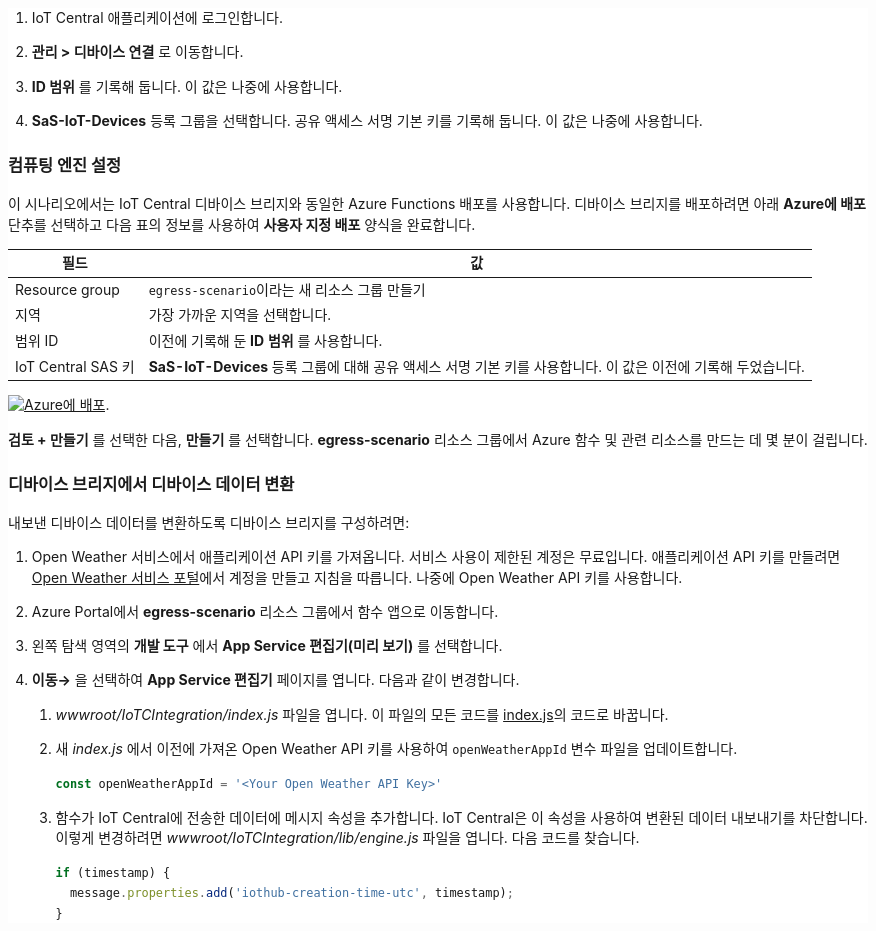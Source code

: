 1. IoT Central 애플리케이션에 로그인합니다.

1. **관리 > 디바이스 연결** 로 이동합니다.

1. **ID 범위** 를 기록해 둡니다. 이 값은 나중에 사용합니다.

1. **SaS-IoT-Devices** 등록 그룹을 선택합니다. 공유 액세스 서명 기본 키를 기록해 둡니다. 이 값은 나중에 사용합니다.

### <a name="set-up-a-compute-engine"></a>컴퓨팅 엔진 설정

이 시나리오에서는 IoT Central 디바이스 브리지와 동일한 Azure Functions 배포를 사용합니다. 디바이스 브리지를 배포하려면 아래 **Azure에 배포** 단추를 선택하고 다음 표의 정보를 사용하여 **사용자 지정 배포** 양식을 완료합니다.

| 필드 | 값 |
| ----- | ----- |
| Resource group | `egress-scenario`이라는 새 리소스 그룹 만들기 |
| 지역 | 가장 가까운 지역을 선택합니다. |
| 범위 ID | 이전에 기록해 둔 **ID 범위** 를 사용합니다. |
| IoT Central SAS 키 | **SaS-IoT-Devices** 등록 그룹에 대해 공유 액세스 서명 기본 키를 사용합니다. 이 값은 이전에 기록해 두었습니다. |

[![Azure에 배포](http://azuredeploy.net/deploybutton.png)](https://portal.azure.com/#create/Microsoft.Template/uri/https%3A%2F%2Fraw.githubusercontent.com%2FAzure%2Fiotc-device-bridge%2Fmaster%2Fazuredeploy.json).

**검토 + 만들기** 를 선택한 다음, **만들기** 를 선택합니다. **egress-scenario** 리소스 그룹에서 Azure 함수 및 관련 리소스를 만드는 데 몇 분이 걸립니다.

### <a name="transform-device-data-in-the-device-bridge"></a>디바이스 브리지에서 디바이스 데이터 변환

내보낸 디바이스 데이터를 변환하도록 디바이스 브리지를 구성하려면:

1. Open Weather 서비스에서 애플리케이션 API 키를 가져옵니다. 서비스 사용이 제한된 계정은 무료입니다. 애플리케이션 API 키를 만들려면 [Open Weather 서비스 포털](https://openweathermap.org/)에서 계정을 만들고 지침을 따릅니다. 나중에 Open Weather API 키를 사용합니다.

1. Azure Portal에서 **egress-scenario** 리소스 그룹에서 함수 앱으로 이동합니다.

1. 왼쪽 탐색 영역의 **개발 도구** 에서 **App Service 편집기(미리 보기)** 를 선택합니다.

1. **이동&rarr;** 을 선택하여 **App Service 편집기** 페이지를 엽니다. 다음과 같이 변경합니다.

    1. *wwwroot/IoTCIntegration/index.js* 파일을 엽니다. 이 파일의 모든 코드를 [index.js](https://raw.githubusercontent.com/iot-for-all/iot-central-compute/main/Azure_function/index.js)의 코드로 바꿉니다.

    1. 새 *index.js* 에서 이전에 가져온 Open Weather API 키를 사용하여 `openWeatherAppId` 변수 파일을 업데이트합니다.

        ```javascript
        const openWeatherAppId = '<Your Open Weather API Key>'
        ```

    1. 함수가 IoT Central에 전송한 데이터에 메시지 속성을 추가합니다. IoT Central은 이 속성을 사용하여 변환된 데이터 내보내기를 차단합니다. 이렇게 변경하려면 *wwwroot/IoTCIntegration/lib/engine.js* 파일을 엽니다. 다음 코드를 찾습니다.

        ```javascript
        if (timestamp) {
          message.properties.add('iothub-creation-time-utc', timestamp);
        }
        ```
